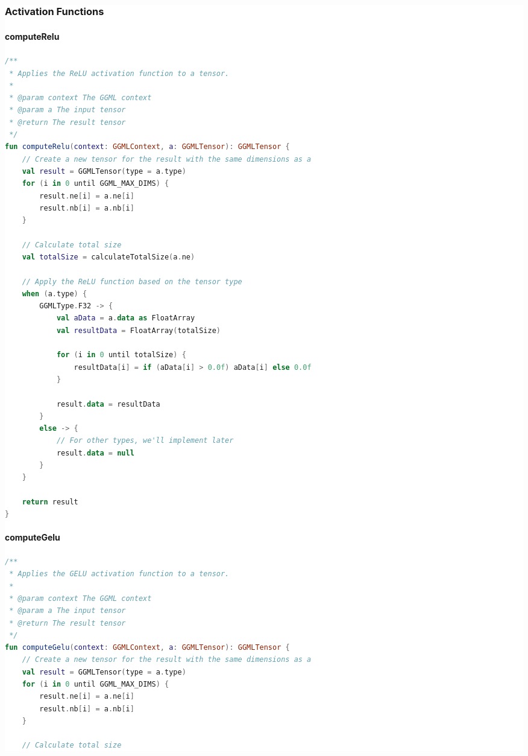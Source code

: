 ### Activation Functions

#### computeRelu

```kotlin
/**
 * Applies the ReLU activation function to a tensor.
 *
 * @param context The GGML context
 * @param a The input tensor
 * @return The result tensor
 */
fun computeRelu(context: GGMLContext, a: GGMLTensor): GGMLTensor {
    // Create a new tensor for the result with the same dimensions as a
    val result = GGMLTensor(type = a.type)
    for (i in 0 until GGML_MAX_DIMS) {
        result.ne[i] = a.ne[i]
        result.nb[i] = a.nb[i]
    }

    // Calculate total size
    val totalSize = calculateTotalSize(a.ne)

    // Apply the ReLU function based on the tensor type
    when (a.type) {
        GGMLType.F32 -> {
            val aData = a.data as FloatArray
            val resultData = FloatArray(totalSize)

            for (i in 0 until totalSize) {
                resultData[i] = if (aData[i] > 0.0f) aData[i] else 0.0f
            }

            result.data = resultData
        }
        else -> {
            // For other types, we'll implement later
            result.data = null
        }
    }

    return result
}
```

#### computeGelu

```kotlin
/**
 * Applies the GELU activation function to a tensor.
 *
 * @param context The GGML context
 * @param a The input tensor
 * @return The result tensor
 */
fun computeGelu(context: GGMLContext, a: GGMLTensor): GGMLTensor {
    // Create a new tensor for the result with the same dimensions as a
    val result = GGMLTensor(type = a.type)
    for (i in 0 until GGML_MAX_DIMS) {
        result.ne[i] = a.ne[i]
        result.nb[i] = a.nb[i]
    }

    // Calculate total size
```